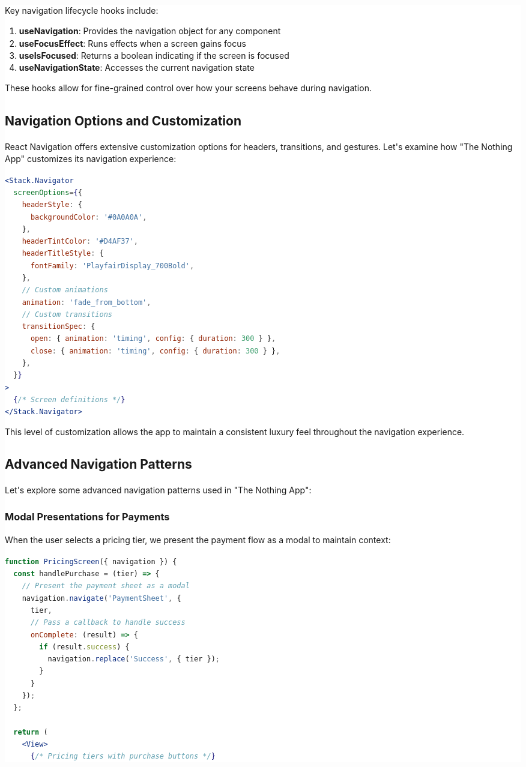 Key navigation lifecycle hooks include:

1. **useNavigation**: Provides the navigation object for any component
2. **useFocusEffect**: Runs effects when a screen gains focus
3. **useIsFocused**: Returns a boolean indicating if the screen is focused
4. **useNavigationState**: Accesses the current navigation state

These hooks allow for fine-grained control over how your screens behave during navigation.

## Navigation Options and Customization

React Navigation offers extensive customization options for headers, transitions, and gestures. Let's examine how "The Nothing App" customizes its navigation experience:

```jsx
<Stack.Navigator
  screenOptions={{
    headerStyle: {
      backgroundColor: '#0A0A0A',
    },
    headerTintColor: '#D4AF37',
    headerTitleStyle: {
      fontFamily: 'PlayfairDisplay_700Bold',
    },
    // Custom animations
    animation: 'fade_from_bottom',
    // Custom transitions
    transitionSpec: {
      open: { animation: 'timing', config: { duration: 300 } },
      close: { animation: 'timing', config: { duration: 300 } },
    },
  }}
>
  {/* Screen definitions */}
</Stack.Navigator>
```

This level of customization allows the app to maintain a consistent luxury feel throughout the navigation experience.

## Advanced Navigation Patterns

Let's explore some advanced navigation patterns used in "The Nothing App":

### Modal Presentations for Payments

When the user selects a pricing tier, we present the payment flow as a modal to maintain context:

```jsx
function PricingScreen({ navigation }) {
  const handlePurchase = (tier) => {
    // Present the payment sheet as a modal
    navigation.navigate('PaymentSheet', { 
      tier,
      // Pass a callback to handle success
      onComplete: (result) => {
        if (result.success) {
          navigation.replace('Success', { tier });
        }
      }
    });
  };
  
  return (
    <View>
      {/* Pricing tiers with purchase buttons */}
```